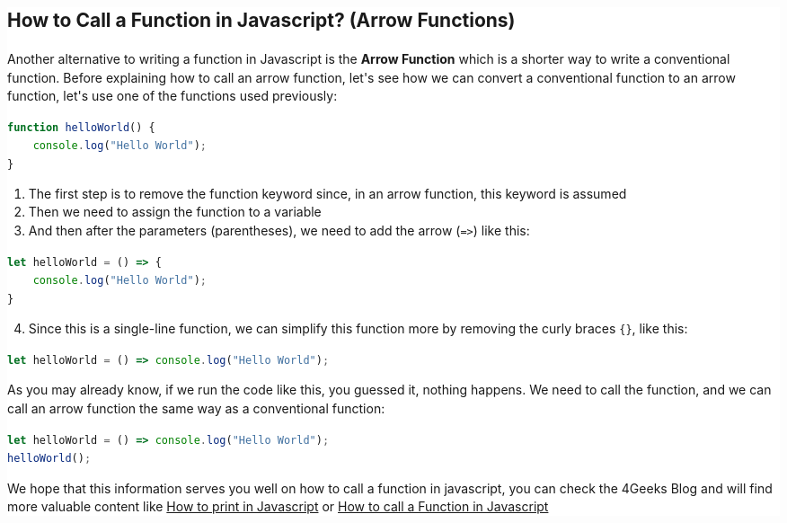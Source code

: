  ## How to Call a Function in Javascript? (Arrow Functions)
Another alternative to writing a function in Javascript is the **Arrow Function** which is a shorter way to write a conventional function. Before explaining how to call an arrow function, let's see how we can convert a conventional function to an arrow function, let's use one of the functions used previously:

```js
function helloWorld() {
	console.log("Hello World");
}
```
1. The first step is to remove the function keyword since, in an arrow function, this keyword is assumed
2. Then we need to assign the function to a variable
3. And then after the parameters (parentheses), we need to add the arrow (`=>`) like this:

```js
let helloWorld = () => {
	console.log("Hello World");
}
```

4. Since this is a single-line function, we can simplify this function more by removing the curly braces `{}`, like this:
```js
let helloWorld = () => console.log("Hello World"); 
```

As you may already know, if we run the code like this, you guessed it, nothing happens. We need to call the function, and we can call an arrow function the same way as a conventional function:

```js
let helloWorld = () => console.log("Hello World");
helloWorld();
```

We hope that this information serves you well on how to call a function in javascript, you can check the 4Geeks Blog and will find more valuable content like [How to print in Javascript](https://4geeks.com/how-to/How-to-print-in-javascript) or [How to call a Function in Javascript](https://4geeks.com/how-to/how-to-call-a-function-in-javascript)
